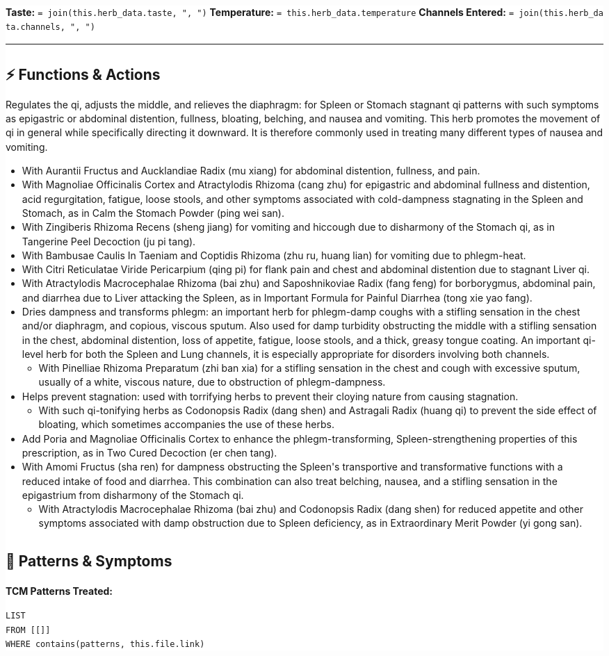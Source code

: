 **Taste:** `= join(this.herb_data.taste, ", ")`
**Temperature:** `= this.herb_data.temperature`
**Channels Entered:** `= join(this.herb_data.channels, ", ")`

---

## ⚡ Functions & Actions

Regulates the qi, adjusts the middle, and relieves the diaphragm: for Spleen or Stomach stagnant qi patterns with such symptoms as epigastric or abdominal distention, fullness, bloating, belching, and nausea and vomiting. This herb promotes the movement of qi in general while specifically directing it downward. It is therefore commonly used in treating many different types of nausea and vomiting.
  - With Aurantii Fructus and Aucklandiae Radix (mu xiang) for abdominal distention, fullness, and pain.
  - With Magnoliae Officinalis Cortex and Atractylodis Rhizoma (cang zhu) for epigastric and abdominal fullness and distention, acid regurgitation, fatigue, loose stools, and other symptoms associated with cold-dampness stagnating in the Spleen and Stomach, as in Calm the Stomach Powder (ping wei san).
  - With Zingiberis Rhizoma Recens (sheng jiang) for vomiting and hiccough due to disharmony of the Stomach qi, as in Tangerine Peel Decoction (ju pi tang).
  - With Bambusae Caulis In Taeniam and Coptidis Rhizoma (zhu ru, huang lian) for vomiting due to phlegm-heat.
  - With Citri Reticulatae Viride Pericarpium (qing pi) for flank pain and chest and abdominal distention due to stagnant Liver qi.
  - With Atractylodis Macrocephalae Rhizoma (bai zhu) and Saposhnikoviae Radix (fang feng) for borborygmus, abdominal pain, and diarrhea due to Liver attacking the Spleen, as in Important Formula for Painful Diarrhea (tong xie yao fang).
- Dries dampness and transforms phlegm: an important herb for phlegm-damp coughs with a stifling sensation in the chest and/or diaphragm, and copious, viscous sputum. Also used for damp turbidity obstructing the middle with a stifling sensation in the chest, abdominal distention, loss of appetite, fatigue, loose stools, and a thick, greasy tongue coating. An important qi-level herb for both the Spleen and Lung channels, it is especially appropriate for disorders involving both channels.
  - With Pinelliae Rhizoma Preparatum (zhi ban xia) for a stifling sensation in the chest and cough with excessive sputum, usually of a white, viscous nature, due to obstruction of phlegm-dampness.
- Helps prevent stagnation: used with torrifying herbs to prevent their cloying nature from causing stagnation.
  - With such qi-tonifying herbs as Codonopsis Radix (dang shen) and Astragali Radix (huang qi) to prevent the side effect of bloating, which sometimes accompanies the use of these herbs.
- Add Poria and Magnoliae Officinalis Cortex to enhance the phlegm-transforming, Spleen-strengthening properties of this prescription, as in Two Cured Decoction (er chen tang).
- With Amomi Fructus (sha ren) for dampness obstructing the Spleen's transportive and transformative functions with a reduced intake of food and diarrhea. This combination can also treat belching, nausea, and a stifling sensation in the epigastrium from disharmony of the Stomach qi.
  - With Atractylodis Macrocephalae Rhizoma (bai zhu) and Codonopsis Radix (dang shen) for reduced appetite and other symptoms associated with damp obstruction due to Spleen deficiency, as in Extraordinary Merit Powder (yi gong san).

## 🎯 Patterns & Symptoms

**TCM Patterns Treated:**
```dataview
LIST
FROM [[]]
WHERE contains(patterns, this.file.link)
```
